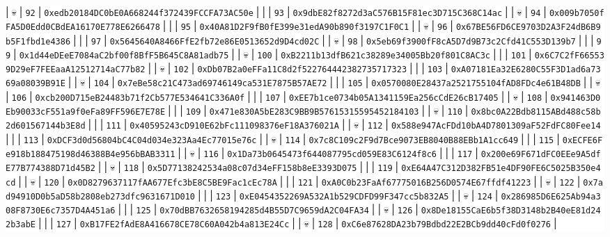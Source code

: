 | 💀 | `92` | `0xedb20184DC0bE0A668244f372439FCCFA73AC50e` |
|  | `93` | `0x9dbE82f8272d3aC576B15F81ec3D715C368C14ac` |
| 💀 | `94` | `0x009b7050fFA5D0Edd0CBdEA16170E778E6266478` |
|  | `95` | `0x40A81D2F9fB0fE399e31edA90b890f3197C1F0C1` |
| 💀 | `96` | `0x67BE56FD6CE9703D2A3F24dB6B9b5F1fbd1e4386` |
|  | `97` | `0x5645640A8466FfE2fb72e86E0513652d9D4cd02C` |
| 💀 | `98` | `0x5eb69f3900fF8cA5D7d9B73c2Cfd41C553D139b7` |
|  | `99` | `0x1d44eDEeE7084aC2bf00f8BfF5B645C8A81adb75` |
| 💀 | `100` | `0xB2211b13dfB621c38289e34005Bb20f801C8AC3c` |
|  | `101` | `0x6C7C2fF665539D29eF7FEEaaA12512714aC77b82` |
| 💀 | `102` | `0xDb07B2a0eFFa11C8d2f522764442382735717323` |
|  | `103` | `0xA07181Ea32E6280C55F3D1ad6a7369a08039B91E` |
| 💀 | `104` | `0x7eBe58c21C473ad69746149ca531E7875B57AE72` |
|  | `105` | `0x0570080E28437a2521755104fAD8FDc4e61B48DB` |
| 💀 | `106` | `0xcb200D715eB24483b71f2Cb577E534641C336A0f` |
|  | `107` | `0xEE7b1ce0734b05A1341159Ea256cCdE26cB17405` |
| 💀 | `108` | `0x941463D0Eb90033cF551a9f0eFa89FF596E7E78E` |
|  | `109` | `0x471e830A5bE283C9BB9B57615315595452184103` |
| 💀 | `110` | `0x8bc0A22Bdb8115ABd488c58b2d601567144b3E8d` |
|  | `111` | `0x40595243cD910E62bFc111098376eF18A376021A` |
| 💀 | `112` | `0x588e947AcFDd10bA4D7801309aF52FdFC80Fee14` |
|  | `113` | `0xDCF3d0d56804bC4C04d034e323Aa4Ec77015e76c` |
| 💀 | `114` | `0x7c8C109c2F9d7Bce9073EB8040B88EBb1A1cc649` |
|  | `115` | `0xECFE6Fe918b188475198d46388B4e956bBAB3311` |
| 💀 | `116` | `0x1Da73b0645473f644087795cd059E83C6124f8c6` |
|  | `117` | `0x200e69F671dFC0EEe9A5dfE77B774388D71d45B2` |
| 💀 | `118` | `0x5D77138242534a08c07d34eFF158b8eE3393D075` |
|  | `119` | `0xE64A47C312D382FB51e4DF90FE6C5025B350e4cd` |
| 💀 | `120` | `0x0D8279637117fAA677Efc3bE8C5BE9Fac1cEc78A` |
|  | `121` | `0xA0C0b23FaAf67775016B256D0574E67ffdf41223` |
| 💀 | `122` | `0x7ad94910D0b5aD58b2808eb273dfc9631671D010` |
|  | `123` | `0xE0454352269A532A1b529CDFD99F347cc5b832A5` |
| 💀 | `124` | `0x286985D6E625Ab94a308F8730E6c7357D4A451a6` |
|  | `125` | `0x70dBB7632658194285d4B55D7C9659dA2C04FA34` |
| 💀 | `126` | `0x8De18155CaE6b5f38D3148b2B40eE81d242b3abE` |
|  | `127` | `0xB17FE2fAdE8A416678CE78C60A042b4a813E24Cc` |
| 💀 | `128` | `0xC6e87628DA23b79Bdbd22E2BCb9dd40cFd0f0276` |